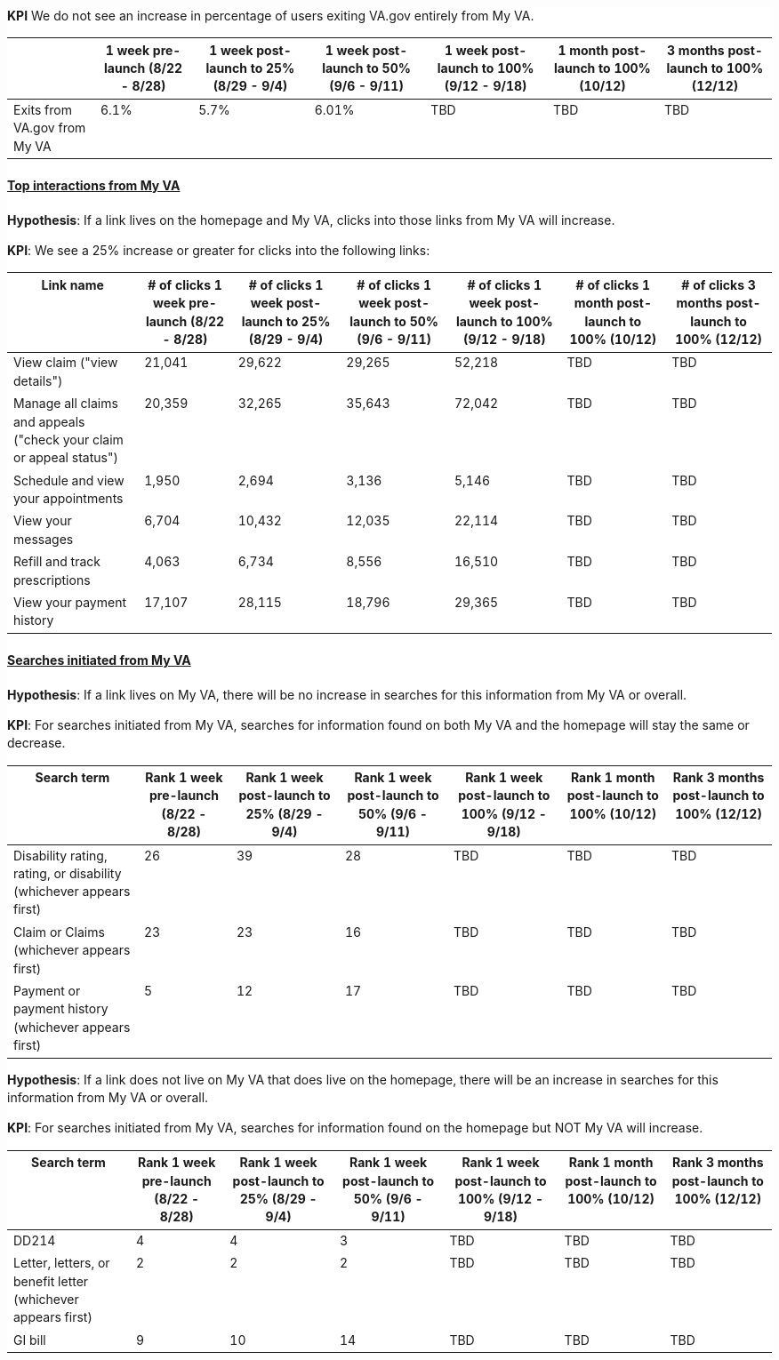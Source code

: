 **KPI** 
We do not see an increase in percentage of users exiting VA.gov entirely from My VA.

||1 week pre-launch (8/22 - 8/28) | 1 week post-launch to 25% (8/29 - 9/4) |1 week post-launch to 50% (9/6 - 9/11) |1 week post-launch to 100% (9/12 - 9/18)| 1 month post-launch to 100% (10/12)| 3 months post-launch to 100% (12/12)|
|-------|-----------|-----------|-----------|-----------|-----------|-----------|
|Exits from VA.gov from My VA|6.1%|5.7%|6.01%|TBD|TBD|TBD|

#### [Top interactions from My VA](https://va-gov.domo.com/page/1167851935)

**Hypothesis**: If a link lives on the homepage and My VA, clicks into those links from My VA will increase.

**KPI**: We see a 25% increase or greater for clicks into the following links:

|Link name | # of clicks 1 week pre-launch (8/22 - 8/28) | # of clicks 1 week post-launch to 25% (8/29 - 9/4) |# of clicks 1 week post-launch to 50% (9/6 - 9/11) | # of clicks 1 week post-launch to 100% (9/12 - 9/18) |  # of clicks 1 month post-launch to 100% (10/12)|  # of clicks 3 months post-launch to 100% (12/12)|
|----|-----------|-----------|-----------|-----------|-----------|-----------|
|View claim ("view details")|21,041|29,622|29,265|52,218|TBD|TBD|
|Manage all claims and appeals ("check your claim or appeal status")|20,359|32,265|35,643|72,042|TBD|TBD|
|Schedule and view your appointments|1,950|2,694|3,136|5,146|TBD|TBD|
|View your messages|6,704|10,432|12,035|22,114|TBD|TBD|
|Refill and track prescriptions|4,063|6,734|8,556|16,510|TBD|TBD|
|View your payment history|17,107|28,115|18,796|29,365|TBD|TBD|

#### [Searches initiated from My VA](https://va-gov.domo.com/page/1167851935)

**Hypothesis**: If a link lives on My VA, there will be no increase in searches for this information from My VA or overall.

**KPI**: For searches initiated from My VA, searches for information found on both My VA and the homepage will stay the same or decrease.

|Search term| Rank 1 week pre-launch (8/22 - 8/28) |Rank 1 week post-launch to 25% (8/29 - 9/4) |Rank 1 week post-launch to 50% (9/6 - 9/11) |Rank 1 week post-launch to 100% (9/12 - 9/18)|Rank 1 month post-launch to 100% (10/12)|Rank 3 months post-launch to 100% (12/12)|
|-------|-----------|-----------|-----------|-----------|-----------|-----------|
|Disability rating, rating, or disability (whichever appears first)|26|39|28|TBD|TBD|TBD|
|Claim or Claims (whichever appears first)| 23| 23 |16|TBD|TBD|TBD|
|Payment or payment history (whichever appears first)|5|12|17|TBD|TBD|TBD|

**Hypothesis**: If a link does not live on My VA that does live on the homepage, there will be an increase in searches for this information from My VA or overall.

**KPI**: For searches initiated from My VA, searches for information found on the homepage but NOT My VA will increase.

|Search term| Rank 1 week pre-launch (8/22 - 8/28) |Rank 1 week post-launch to 25% (8/29 - 9/4) |Rank 1 week post-launch to 50% (9/6 - 9/11) |Rank 1 week post-launch to 100% (9/12 - 9/18)|Rank 1 month post-launch to 100% (10/12)|Rank 3 months post-launch to 100% (12/12)|
|-------|-----------|-----------|-----------|-----------|-----------|-----------|
|DD214|4|4|3|TBD|TBD|TBD|
|Letter, letters, or benefit letter (whichever appears first)|2|2|2|TBD|TBD|TBD|
|GI bill|9|10|14|TBD|TBD|TBD|
